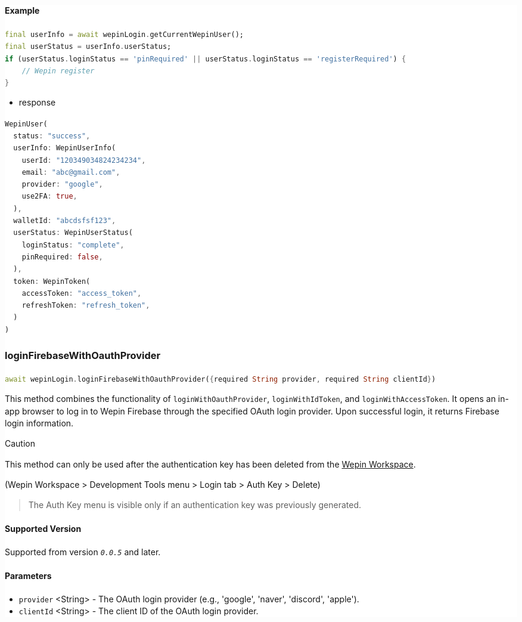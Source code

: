 #### Example

```dart
final userInfo = await wepinLogin.getCurrentWepinUser();
final userStatus = userInfo.userStatus;
if (userStatus.loginStatus == 'pinRequired' || userStatus.loginStatus == 'registerRequired') {
    // Wepin register
}
```
- response
```dart
WepinUser(
  status: "success",
  userInfo: WepinUserInfo(
    userId: "120349034824234234",
    email: "abc@gmail.com",
    provider: "google",
    use2FA: true,
  ),
  walletId: "abcdsfsf123",
  userStatus: WepinUserStatus(
    loginStatus: "complete",
    pinRequired: false,
  ),
  token: WepinToken(
    accessToken: "access_token",
    refreshToken: "refresh_token",
  )
)
```

### loginFirebaseWithOauthProvider

```dart
await wepinLogin.loginFirebaseWithOauthProvider({required String provider, required String clientId})
```

This method combines the functionality of `loginWithOauthProvider`, `loginWithIdToken`, and `loginWithAccessToken`. 
It opens an in-app browser to log in to Wepin Firebase through the specified OAuth login provider. Upon successful login, it returns Firebase login information.

> [!CAUTION]
> This method can only be used after the authentication key has been deleted from the [Wepin Workspace](https://workspace.wepin.io/).
>
> (Wepin Workspace > Development Tools menu > Login tab > Auth Key > Delete)
> > The Auth Key menu is visible only if an authentication key was previously generated.

#### Supported Version
Supported from version *`0.0.5`* and later.

#### Parameters
- `provider` \<String> - The OAuth login provider (e.g., 'google', 'naver', 'discord', 'apple').
- `clientId` \<String> - The client ID of the OAuth login provider.
  